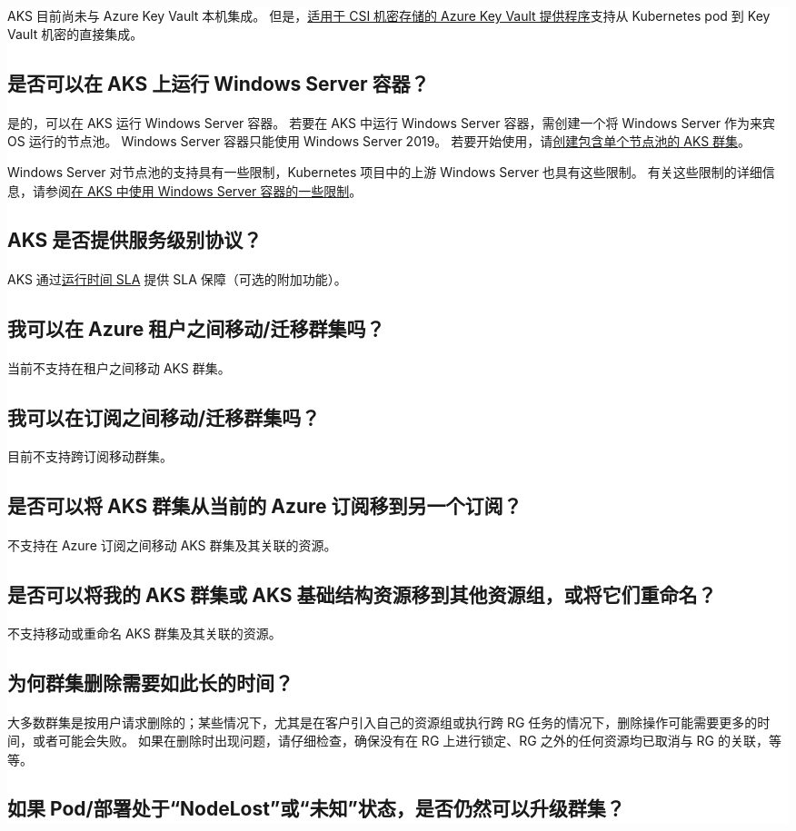 AKS 目前尚未与 Azure Key Vault 本机集成。 但是，[适用于 CSI 机密存储的 Azure Key Vault 提供程序][csi-driver]支持从 Kubernetes pod 到 Key Vault 机密的直接集成。

## <a name="can-i-run-windows-server-containers-on-aks"></a>是否可以在 AKS 上运行 Windows Server 容器？

是的，可以在 AKS 运行 Windows Server 容器。 若要在 AKS 中运行 Windows Server 容器，需创建一个将 Windows Server 作为来宾 OS 运行的节点池。 Windows Server 容器只能使用 Windows Server 2019。 若要开始使用，请[创建包含单个节点池的 AKS 群集][aks-windows-cli]。

Windows Server 对节点池的支持具有一些限制，Kubernetes 项目中的上游 Windows Server 也具有这些限制。 有关这些限制的详细信息，请参阅[在 AKS 中使用 Windows Server 容器的一些限制][aks-windows-limitations]。

<a name="does-aks-offer-a-service-level-agreement"></a>
## <a name="does-aks-offer-a-service-level-agreement"></a>AKS 是否提供服务级别协议？

AKS 通过[运行时间 SLA][uptime-sla] 提供 SLA 保障（可选的附加功能）。




## <a name="can-i-movemigrate-my-cluster-between-azure-tenants"></a>我可以在 Azure 租户之间移动/迁移群集吗？

当前不支持在租户之间移动 AKS 群集。

## <a name="can-i-movemigrate-my-cluster-between-subscriptions"></a>我可以在订阅之间移动/迁移群集吗？

目前不支持跨订阅移动群集。

## <a name="can-i-move-my-aks-clusters-from-the-current-azure-subscription-to-another"></a>是否可以将 AKS 群集从当前的 Azure 订阅移到另一个订阅？

不支持在 Azure 订阅之间移动 AKS 群集及其关联的资源。

## <a name="can-i-move-my-aks-cluster-or-aks-infrastructure-resources-to-other-resource-groups-or-rename-them"></a>是否可以将我的 AKS 群集或 AKS 基础结构资源移到其他资源组，或将它们重命名？

不支持移动或重命名 AKS 群集及其关联的资源。

## <a name="why-is-my-cluster-delete-taking-so-long"></a>为何群集删除需要如此长的时间？

大多数群集是按用户请求删除的；某些情况下，尤其是在客户引入自己的资源组或执行跨 RG 任务的情况下，删除操作可能需要更多的时间，或者可能会失败。 如果在删除时出现问题，请仔细检查，确保没有在 RG 上进行锁定、RG 之外的任何资源均已取消与 RG 的关联，等等。

## <a name="if-i-have-pod--deployments-in-state-nodelost-or-unknown-can-i-still-upgrade-my-cluster"></a>如果 Pod/部署处于“NodeLost”或“未知”状态，是否仍然可以升级群集？


[aks-upgrade]: ./upgrade-cluster.md
[aks-cluster-autoscale]: ./cluster-autoscaler.md
[aks-advanced-networking]: ./configure-azure-cni.md
[aks-rbac-aad]: ./azure-ad-integration-cli.md
[node-updates-kured]: node-updates-kured.md
[aks-preview-cli]: https://docs.azure.cn/cli/ext/aks-preview/aks
[az-aks-create]: https://docs.azure.cn/cli/aks#az_aks_create
[aks-cluster-autoscaler]: cluster-autoscaler.md
[nodepool-upgrade]: use-multiple-node-pools.md#upgrade-a-node-pool
[aks-windows-cli]: windows-container-cli.md
[aks-windows-limitations]: ./windows-faq.md
[api-server-authorized-ip-ranges]: ./api-server-authorized-ip-ranges.md
[multi-node-pools]: ./use-multiple-node-pools.md
[private-clusters]: ./private-clusters.md
[bcdr-bestpractices]: ./operator-best-practices-multi-region.md#plan-for-multiregion-deployment
[uptime-sla]: ./uptime-sla.md
[aks-regions]: https://azure.microsoft.com/global-infrastructure/services/?products=kubernetes-service&regions=china-non-regional,china-east,china-east-2,china-north,china-north-2
[auto-scaler]: https://github.com/kubernetes/autoscaler
[cordon-drain]: https://kubernetes.io/docs/tasks/administer-cluster/safely-drain-node/
[admission-controllers]: https://kubernetes.io/docs/reference/access-authn-authz/admission-controllers/
[private-clusters-github-issue]: https://github.com/Azure/AKS/issues/948
[csi-driver]: https://github.com/Azure/secrets-store-csi-driver-provider-azure
[vm-sla]: https://www.azure.cn/support/sla/virtual-machines/
